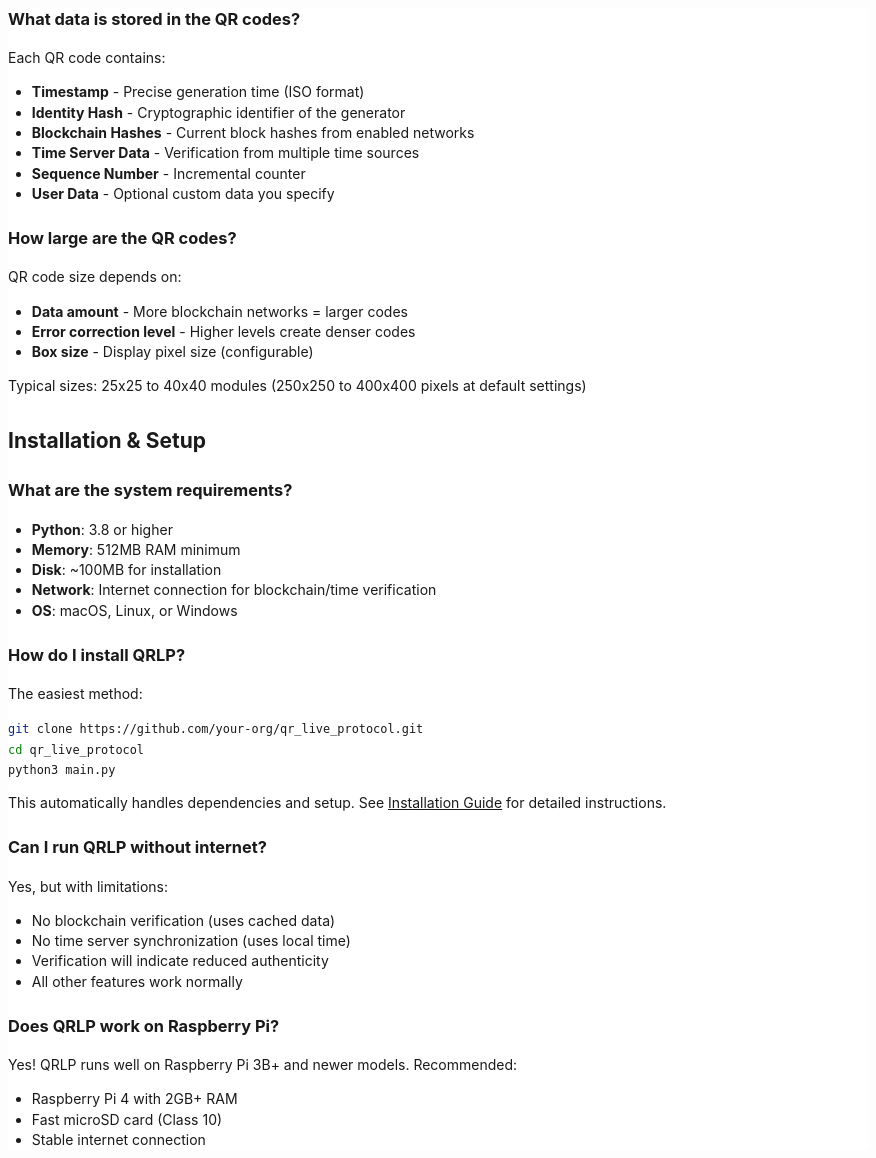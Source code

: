 ### What data is stored in the QR codes?

Each QR code contains:
- **Timestamp** - Precise generation time (ISO format)
- **Identity Hash** - Cryptographic identifier of the generator
- **Blockchain Hashes** - Current block hashes from enabled networks
- **Time Server Data** - Verification from multiple time sources
- **Sequence Number** - Incremental counter
- **User Data** - Optional custom data you specify

### How large are the QR codes?

QR code size depends on:
- **Data amount** - More blockchain networks = larger codes
- **Error correction level** - Higher levels create denser codes
- **Box size** - Display pixel size (configurable)

Typical sizes: 25x25 to 40x40 modules (250x250 to 400x400 pixels at default settings)

## Installation & Setup

### What are the system requirements?

- **Python**: 3.8 or higher
- **Memory**: 512MB RAM minimum
- **Disk**: ~100MB for installation
- **Network**: Internet connection for blockchain/time verification
- **OS**: macOS, Linux, or Windows

### How do I install QRLP?

The easiest method:
```bash
git clone https://github.com/your-org/qr_live_protocol.git
cd qr_live_protocol
python3 main.py
```

This automatically handles dependencies and setup. See [Installation Guide](INSTALLATION.md) for detailed instructions.

### Can I run QRLP without internet?

Yes, but with limitations:
- No blockchain verification (uses cached data)
- No time server synchronization (uses local time)
- Verification will indicate reduced authenticity
- All other features work normally

### Does QRLP work on Raspberry Pi?

Yes! QRLP runs well on Raspberry Pi 3B+ and newer models. Recommended:
- Raspberry Pi 4 with 2GB+ RAM
- Fast microSD card (Class 10)
- Stable internet connection
